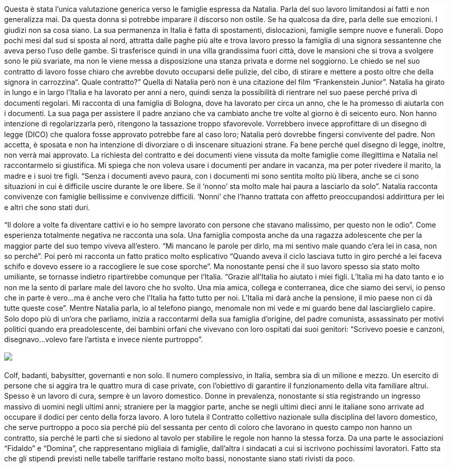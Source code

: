 Questa è stata l’unica valutazione generica verso le famiglie espressa da Natalia. Parla del suo lavoro limitandosi ai fatti e non generalizza mai. Da questa donna si potrebbe imparare il discorso non ostile. Se ha qualcosa da dire, parla delle sue emozioni. I giudizi non sa cosa siano. La sua permanenza in Italia è fatta di spostamenti, dislocazioni, famiglie sempre nuove e funerali. Dopo pochi mesi dal sud si sposta al nord, attratta dalle paghe più alte e trova lavoro presso la famiglia di una signora sessantenne che aveva perso l’uso delle gambe. Si trasferisce quindi in una villa grandissima fuori città, dove le mansioni che si trova a svolgere sono le più svariate, ma non le viene messa a disposizione una stanza privata e dorme nel soggiorno. Le chiedo se nel suo contratto di lavoro fosse chiaro che avrebbe dovuto occuparsi delle pulizie, del cibo, di stirare e mettere a posto oltre che della signora in carrozzina“. Quale contratto?” Quella di Natalia però non è una citazione del film “Frankenstein Junior”. Natalia ha girato in lungo e in largo l’Italia e ha lavorato per anni a nero, quindi senza la possibilità di rientrare nel suo paese perché priva di documenti regolari. Mi racconta di una famiglia di Bologna, dove ha lavorato per circa un anno, che le ha promesso di aiutarla con i documenti. La sua paga per assistere il padre anziano che va cambiato anche tre volte al giorno è di seicento euro. Non hanno intenzione di regolarizzarla però, ritengono la tassazione troppo sfavorevole. Vorrebbero invece approfittare di un disegno di legge (DICO) che qualora fosse approvato potrebbe fare al caso loro; Natalia però dovrebbe fingersi convivente del padre. Non accetta, è sposata e non ha intenzione di divorziare o di inscenare situazioni strane. Fa bene perché quel disegno di legge, inoltre, non verrà mai approvato. La richiesta del contratto e dei documenti viene vissuta da molte famiglie come illegittima e Natalia nel raccontarmelo si giustifica. Mi spiega che non voleva usare i documenti per andare in vacanza, ma per poter rivedere il marito, la madre e i suoi tre figli. “Senza i documenti avevo paura, con i documenti mi sono sentita molto più libera, anche se ci sono situazioni in cui è difficile uscire durante le ore libere. Se il ‘nonno’ sta molto male hai paura a lasciarlo da solo”. Natalia racconta convivenze con famiglie bellissime e convivenze difficili. ‘Nonni’ che l’hanno trattata con affetto preoccupandosi addirittura per lei e altri che sono stati duri.

“Il dolore a volte fa diventare cattivi e io ho sempre lavorato con persone che stavano malissimo, per questo non le odio”.  Come esperienza totalmente negativa ne racconta una sola. Una famiglia composta anche da una ragazza adolescente che per la maggior parte del suo tempo viveva all’estero. “Mi mancano le parole per dirlo, ma mi sentivo male quando c’era lei in casa, non so perché”. Poi però mi racconta un fatto pratico molto esplicativo “Quando aveva il ciclo lasciava tutto in giro perché a lei faceva schifo e dovevo essere io a raccogliere le sue cose sporche”.  Ma nonostante pensi che il suo lavoro spesso sia stato molto umiliante, se tornasse indietro ripartirebbe comunque per l’Italia. “Grazie all’Italia ho aiutato i miei figli. L’Italia mi ha dato tanto e io non me la sento di parlare male del lavoro che ho svolto. Una mia amica, collega e conterranea, dice che siamo dei servi, io penso che in parte è vero…ma è anche vero che l’Italia ha fatto tutto per noi. L’Italia mi darà anche la pensione, il mio paese non ci dà tutte queste cose”.
Mentre Natalia parla, io al telefono piango, menomale non mi vede e mi guardo bene dal lasciarglielo capire. Solo dopo più di un’ora che parliamo, inizia a raccontarmi della sua famiglia d’origine, del padre comunista, assassinato per motivi politici quando era preadolescente, dei bambini orfani che vivevano con loro ospitati dai suoi genitori: “Scrivevo poesie e canzoni, disegnavo…volevo fare l’artista e invece niente purtroppo”.

![](../assets/img/lavorodomestico/1.png)

Colf, badanti, babysitter, governanti e non solo. Il numero complessivo, in Italia, sembra sia di un milione e mezzo. Un esercito di persone che si aggira tra le quattro mura di case private, con l’obiettivo di garantire il funzionamento della vita familiare altrui. Spesso è un lavoro di cura, sempre è un lavoro domestico. Donne in prevalenza, nonostante si stia registrando un ingresso massivo di uomini negli ultimi anni; straniere per la maggior parte, anche se negli ultimi dieci anni le italiane sono arrivate ad occupare il dodici per cento della forza lavoro. A loro tutela il Contratto collettivo nazionale sulla disciplina del lavoro domestico, che serve purtroppo a poco sia perché più del sessanta per cento di coloro che lavorano in questo campo non hanno un contratto, sia perché le parti che si siedono al tavolo per stabilire le regole non hanno la stessa forza. Da una parte le associazioni “Fidaldo” e “Domina”, che rappresentano  migliaia di famiglie, dall’altra i sindacati a cui si iscrivono pochissimi lavoratori. Fatto sta che gli stipendi previsti nelle tabelle tariffarie restano molto bassi, nonostante siano stati rivisti da poco.
